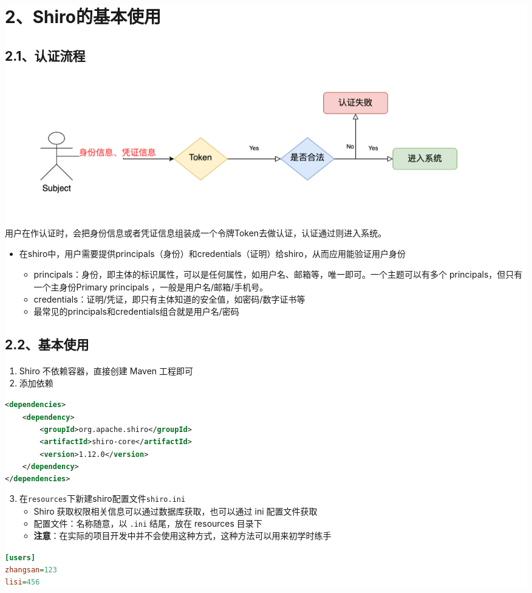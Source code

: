 

# 2、Shiro的基本使用



## 2.1、认证流程

![](不良人Shiro(一).assets/2.png)



用户在作认证时，会把身份信息或者凭证信息组装成一个令牌Token去做认证，认证通过则进入系统。

- 在shiro中，用户需要提供principals（身份）和credentials（证明）给shiro，从而应用能验证用户身份

  - principals：身份，即主体的标识属性，可以是任何属性，如用户名、邮箱等，唯一即可。一个主题可以有多个 principals，但只有一个主身份Primary principals ，一般是用户名/邮箱/手机号。
  - credentials：证明/凭证，即只有主体知道的安全值，如密码/数字证书等
  - 最常见的principals和credentials组合就是用户名/密码  

  

## 2.2、基本使用

1. Shiro 不依赖容器，直接创建 Maven 工程即可
2. 添加依赖

```xml
<dependencies>
    <dependency>
        <groupId>org.apache.shiro</groupId>
        <artifactId>shiro-core</artifactId>
        <version>1.12.0</version>
    </dependency>
</dependencies>
```

3. 在`resources`下新建shiro配置文件`shiro.ini` 
   - Shiro 获取权限相关信息可以通过数据库获取，也可以通过 ini 配置文件获取
   - 配置文件：名称随意，以 `.ini` 结尾，放在 resources 目录下
   - **注意**：在实际的项目开发中并不会使用这种方式，这种方法可以用来初学时练手

```ini
[users]
zhangsan=123
lisi=456
```
